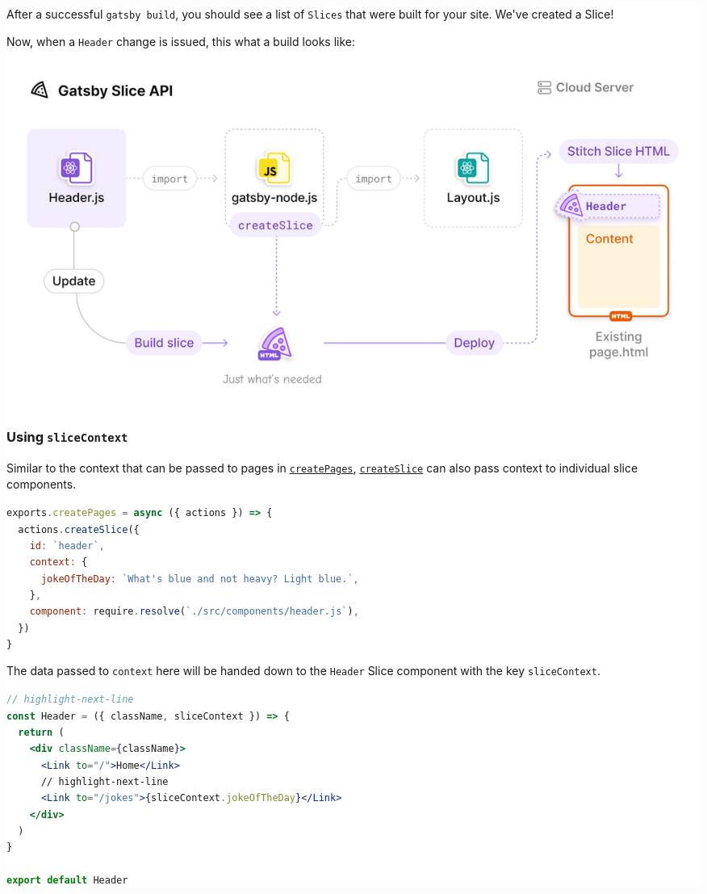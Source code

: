 After a successful `gatsby build`, you should see a list of `Slices` that were built for your site. We've created a Slice!

Now, when a `Header` change is issued, this what a build looks like:

![Diagram of building a header with Gatsby Slice](../../images/using-slices-build.png)

### Using `sliceContext`

Similar to the context that can be passed to pages in [`createPages`](/docs/reference/config-files/gatsby-node/#createPages), [`createSlice`](/docs/reference/config-files/actions/#createSlice) can also pass context to individual slice components.

```javascript:title=gatsby-node.js
exports.createPages = async ({ actions }) => {
  actions.createSlice({
    id: `header`,
    context: {
      jokeOfTheDay: `What's blue and not heavy? Light blue.`,
    },
    component: require.resolve(`./src/components/header.js`),
  })
}
```

The data passed to `context` here will be handed down to the `Header` Slice component with the key `sliceContext`.

```javascript:title=src/components/header.jsx
// highlight-next-line
const Header = ({ className, sliceContext }) => {
  return (
    <div className={className}>
      <Link to="/">Home</Link>
      // highlight-next-line
      <Link to="/jokes">{sliceContext.jokeOfTheDay}</Link>
    </div>
  )
}

export default Header
```
